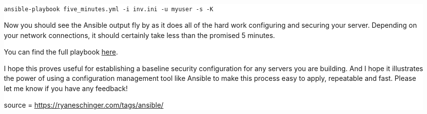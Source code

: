 ```
ansible-playbook five_minutes.yml -i inv.ini -u myuser -s -K
```

Now you should see the Ansible output fly by as it does all of the hard work configuring and securing your server. Depending on your network connections, it should certainly take less than the promised 5 minutes.

You can find the full playbook [here](https://gist.github.com/ryane/e0ea8e4a75b140bf799f).

I hope this proves useful for establishing a baseline security configuration for any servers you are building. And I hope it illustrates the power of using a configuration management tool like Ansible to make this process easy to apply, repeatable and fast. Please let me know if you have any feedback!

source = https://ryaneschinger.com/tags/ansible/